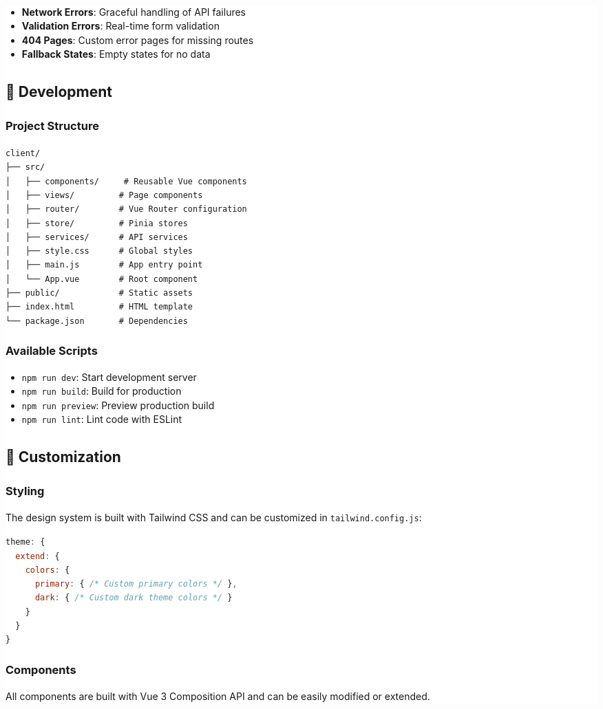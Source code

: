 - **Network Errors**: Graceful handling of API failures
- **Validation Errors**: Real-time form validation
- **404 Pages**: Custom error pages for missing routes
- **Fallback States**: Empty states for no data

## 📝 Development

### Project Structure

```
client/
├── src/
│   ├── components/     # Reusable Vue components
│   ├── views/         # Page components
│   ├── router/        # Vue Router configuration
│   ├── store/         # Pinia stores
│   ├── services/      # API services
│   ├── style.css      # Global styles
│   ├── main.js        # App entry point
│   └── App.vue        # Root component
├── public/            # Static assets
├── index.html         # HTML template
└── package.json       # Dependencies
```

### Available Scripts

- `npm run dev`: Start development server
- `npm run build`: Build for production
- `npm run preview`: Preview production build
- `npm run lint`: Lint code with ESLint

## 🎨 Customization

### Styling

The design system is built with Tailwind CSS and can be customized in `tailwind.config.js`:

```javascript
theme: {
  extend: {
    colors: {
      primary: { /* Custom primary colors */ },
      dark: { /* Custom dark theme colors */ }
    }
  }
}
```

### Components

All components are built with Vue 3 Composition API and can be easily modified or extended.
